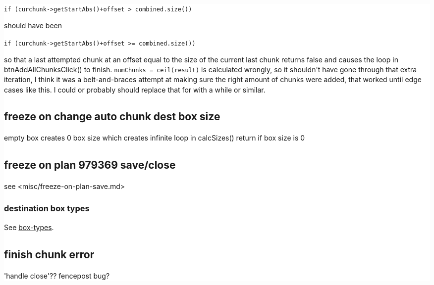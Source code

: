     if (curchunk->getStartAbs()+offset > combined.size())

should have been

    if (curchunk->getStartAbs()+offset >= combined.size())

so that a last attempted chunk at an offset equal to the size of the current last chunk returns false and causes the loop in btnAddAllChunksClick() to finish. `numChunks = ceil(result)` is calculated wrongly, so it shouldn't have gone through that extra iteration, I think it was a belt-and-braces attempt at making sure the right amount of chunks were added, that worked until edge cases like this. I could or probably should replace that for with a while or similar.

## freeze on change auto chunk dest box size

empty box creates 0 box size which creates infinite loop in calcSizes()
return if box size is 0

## freeze on plan 979369 save/close

see <misc/freeze-on-plan-save.md>

### destination box types

See [box-types](./box-types/box-types.md).

## finish chunk error

'handle close'?? 
fencepost bug?